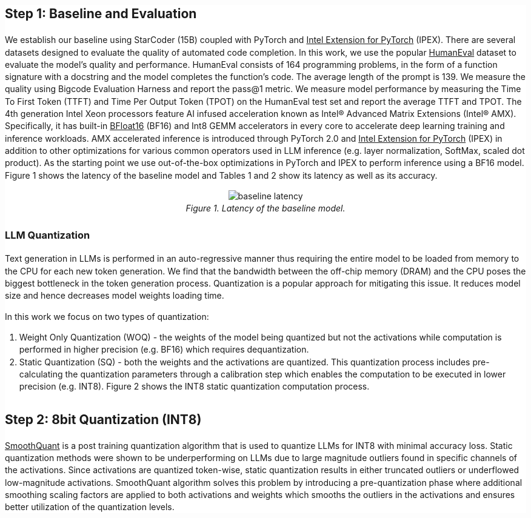 
## Step 1: Baseline and Evaluation

We establish our baseline using StarCoder (15B) coupled with PyTorch and [Intel Extension for PyTorch](https://github.com/intel/intel-extension-for-pytorch) (IPEX). There are several datasets designed to evaluate the quality of automated code completion. In this work, we use the popular [HumanEval](https://huggingface.co/datasets/openai_humaneval) dataset to evaluate the model’s quality and performance. HumanEval consists of 164 programming problems, in the form of a function signature with a docstring and the model completes the function’s code. The average length of the prompt is 139. We measure the quality using Bigcode Evaluation Harness and report the pass@1 metric. We measure model performance by measuring the Time To First Token (TTFT) and Time Per Output Token (TPOT) on the HumanEval test set and report the average TTFT and TPOT. 
The 4th generation Intel Xeon processors feature AI infused acceleration known as Intel® Advanced Matrix Extensions (Intel® AMX). Specifically, it has built-in [BFloat16](https://en.wikipedia.org/wiki/Bfloat16_floating-point_format) (BF16) and Int8 GEMM accelerators in every core to accelerate deep learning training and inference workloads. AMX accelerated inference is introduced through PyTorch 2.0 and [Intel Extension for PyTorch](https://github.com/intel/intel-extension-for-pytorch) (IPEX) in addition to other optimizations for various common operators used in LLM inference (e.g. layer normalization, SoftMax, scaled dot product).
As the starting point we use out-of-the-box optimizations in PyTorch and IPEX to perform inference using a BF16 model. Figure 1 shows the latency of the baseline model and Tables 1 and 2 show its
latency as well as its accuracy.

<p align="center">
 <img src="assets/173_intel_quantization_starcoder/latency_baseline_model.png" alt="baseline latency"><br>
<em>Figure 1. Latency of the baseline model.</em>
</p>


### LLM Quantization

Text generation in LLMs is performed in an auto-regressive manner thus requiring the entire model to be loaded from memory to the CPU for each new token generation. We find that the bandwidth between the off-chip memory (DRAM) and the CPU poses the biggest bottleneck in the token generation process. Quantization is a popular approach for mitigating this issue. It reduces model size and hence decreases model weights loading time.

In this work we focus on two types of quantization:

1. Weight Only Quantization (WOQ) - the weights of the model being quantized but not the activations while computation is performed in higher precision (e.g. BF16) which requires dequantization.
2. Static Quantization (SQ) - both the weights and the activations are quantized. This quantization process includes pre-calculating the quantization parameters through a calibration step which enables the computation to be executed in lower precision (e.g. INT8). Figure 2 shows the INT8 static quantization computation process.



## Step 2: 8bit Quantization (INT8)
[SmoothQuant](https://huggingface.co/blog/generative-ai-models-on-intel-cpu) is a post training quantization algorithm that is used to quantize LLMs for INT8 with minimal accuracy loss. Static quantization methods were shown to be underperforming on LLMs due to large magnitude outliers found in specific channels of the activations. Since activations are quantized token-wise, static quantization results in either truncated outliers or underflowed low-magnitude activations. SmoothQuant algorithm solves this problem by introducing a pre-quantization phase where additional smoothing scaling factors are applied to both activations and weights which smooths the outliers in the activations and ensures better utilization of the quantization levels.
